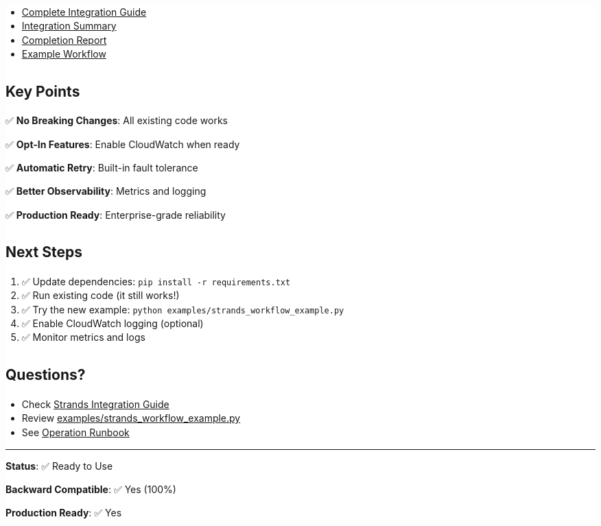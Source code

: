 - [Complete Integration Guide](docs/strands_integration.md)
- [Integration Summary](STRANDS_INTEGRATION_SUMMARY.md)
- [Completion Report](STRANDS_REWRITE_COMPLETE.md)
- [Example Workflow](examples/strands_workflow_example.py)

## Key Points

✅ **No Breaking Changes**: All existing code works

✅ **Opt-In Features**: Enable CloudWatch when ready

✅ **Automatic Retry**: Built-in fault tolerance

✅ **Better Observability**: Metrics and logging

✅ **Production Ready**: Enterprise-grade reliability

## Next Steps

1. ✅ Update dependencies: `pip install -r requirements.txt`
2. ✅ Run existing code (it still works!)
3. ✅ Try the new example: `python examples/strands_workflow_example.py`
4. ✅ Enable CloudWatch logging (optional)
5. ✅ Monitor metrics and logs

## Questions?

- Check [Strands Integration Guide](docs/strands_integration.md)
- Review [examples/strands_workflow_example.py](examples/strands_workflow_example.py)
- See [Operation Runbook](docs/operation_runbook.md)

---

**Status**: ✅ Ready to Use

**Backward Compatible**: ✅ Yes (100%)

**Production Ready**: ✅ Yes
